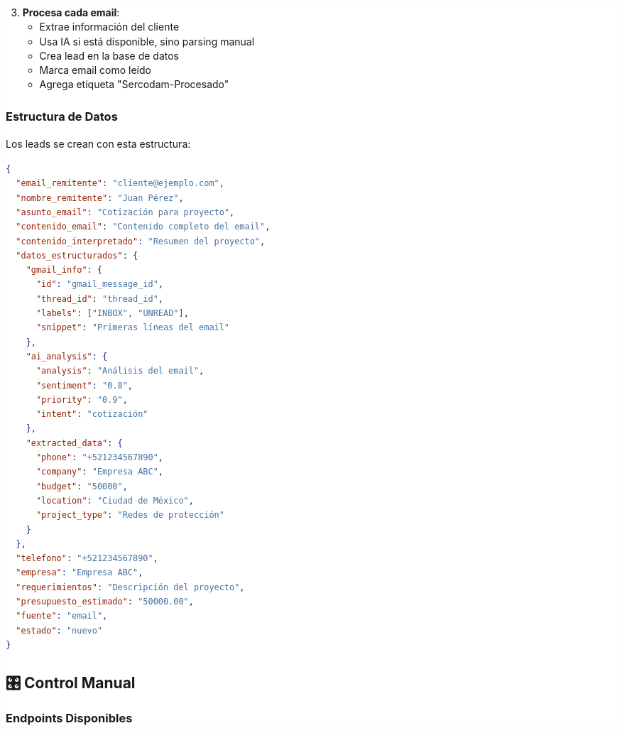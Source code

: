 3. **Procesa cada email**:
   - Extrae información del cliente
   - Usa IA si está disponible, sino parsing manual
   - Crea lead en la base de datos
   - Marca email como leído
   - Agrega etiqueta "Sercodam-Procesado"

### Estructura de Datos

Los leads se crean con esta estructura:

```json
{
  "email_remitente": "cliente@ejemplo.com",
  "nombre_remitente": "Juan Pérez",
  "asunto_email": "Cotización para proyecto",
  "contenido_email": "Contenido completo del email",
  "contenido_interpretado": "Resumen del proyecto",
  "datos_estructurados": {
    "gmail_info": {
      "id": "gmail_message_id",
      "thread_id": "thread_id",
      "labels": ["INBOX", "UNREAD"],
      "snippet": "Primeras líneas del email"
    },
    "ai_analysis": {
      "analysis": "Análisis del email",
      "sentiment": "0.8",
      "priority": "0.9",
      "intent": "cotización"
    },
    "extracted_data": {
      "phone": "+521234567890",
      "company": "Empresa ABC",
      "budget": "50000",
      "location": "Ciudad de México",
      "project_type": "Redes de protección"
    }
  },
  "telefono": "+521234567890",
  "empresa": "Empresa ABC",
  "requerimientos": "Descripción del proyecto",
  "presupuesto_estimado": "50000.00",
  "fuente": "email",
  "estado": "nuevo"
}
```

## 🎛️ Control Manual

### Endpoints Disponibles
